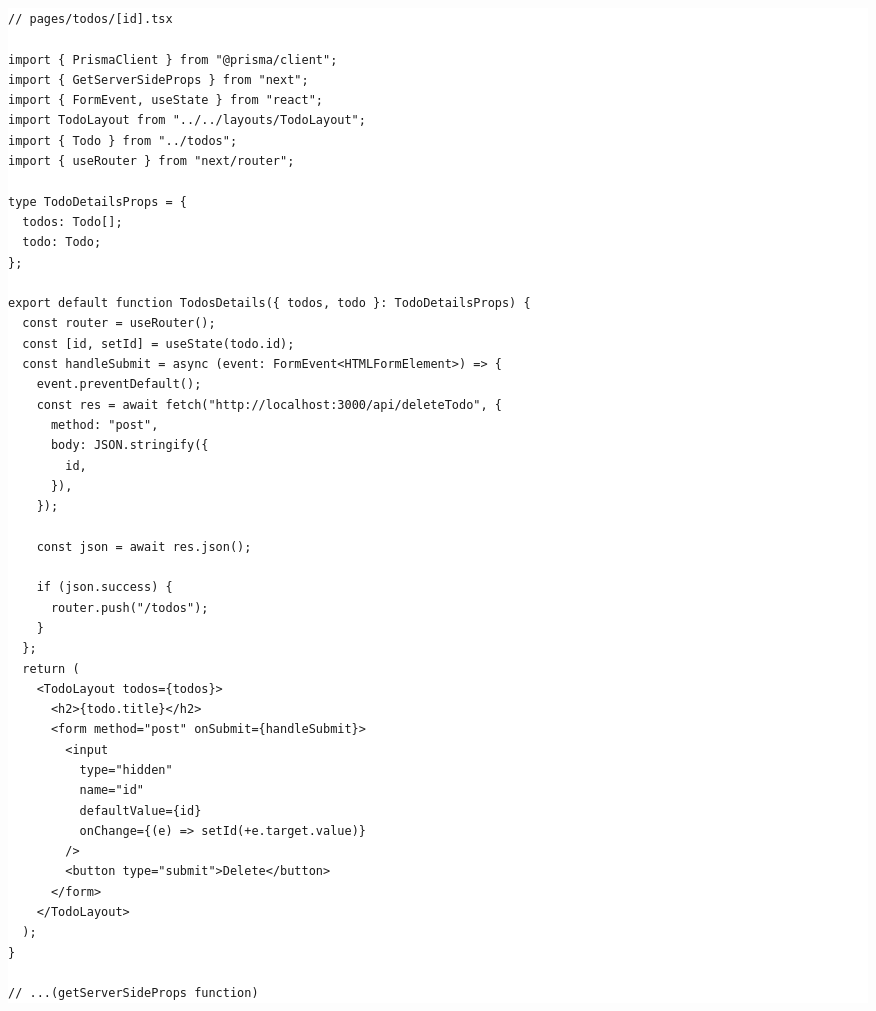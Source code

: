 ```
// pages/todos/[id].tsx

import { PrismaClient } from "@prisma/client";
import { GetServerSideProps } from "next";
import { FormEvent, useState } from "react";
import TodoLayout from "../../layouts/TodoLayout";
import { Todo } from "../todos";
import { useRouter } from "next/router";

type TodoDetailsProps = {
  todos: Todo[];
  todo: Todo;
};

export default function TodosDetails({ todos, todo }: TodoDetailsProps) {
  const router = useRouter();
  const [id, setId] = useState(todo.id);
  const handleSubmit = async (event: FormEvent<HTMLFormElement>) => {
    event.preventDefault();
    const res = await fetch("http://localhost:3000/api/deleteTodo", {
      method: "post",
      body: JSON.stringify({
        id,
      }),
    });

    const json = await res.json();

    if (json.success) {
      router.push("/todos");
    }
  };
  return (
    <TodoLayout todos={todos}>
      <h2>{todo.title}</h2>
      <form method="post" onSubmit={handleSubmit}>
        <input
          type="hidden"
          name="id"
          defaultValue={id}
          onChange={(e) => setId(+e.target.value)}
        />
        <button type="submit">Delete</button>
      </form>
    </TodoLayout>
  );
}

// ...(getServerSideProps function)
```
